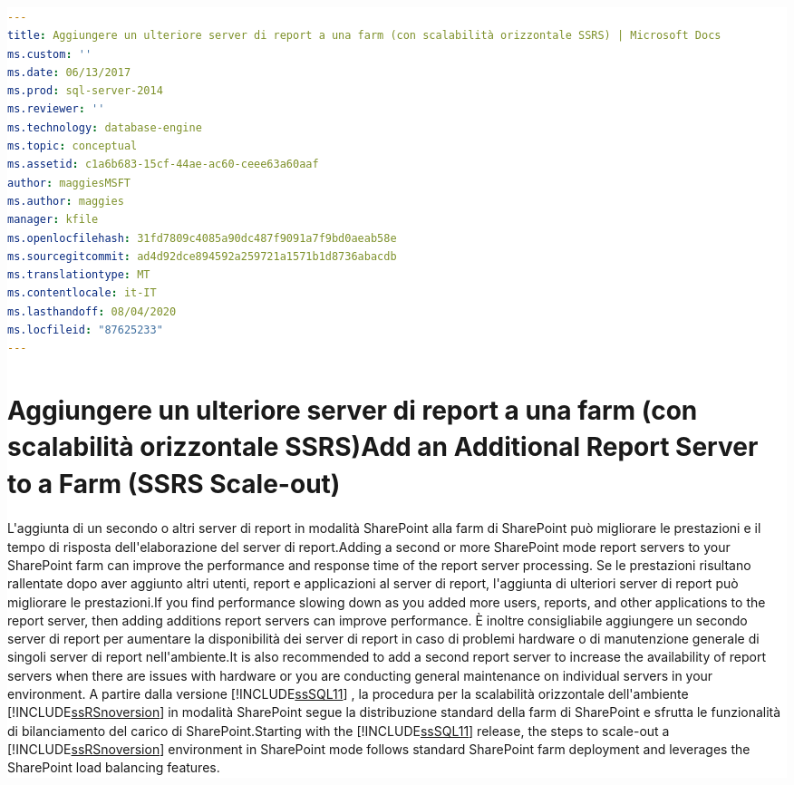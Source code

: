 ```yaml
---
title: Aggiungere un ulteriore server di report a una farm (con scalabilità orizzontale SSRS) | Microsoft Docs
ms.custom: ''
ms.date: 06/13/2017
ms.prod: sql-server-2014
ms.reviewer: ''
ms.technology: database-engine
ms.topic: conceptual
ms.assetid: c1a6b683-15cf-44ae-ac60-ceee63a60aaf
author: maggiesMSFT
ms.author: maggies
manager: kfile
ms.openlocfilehash: 31fd7809c4085a90dc487f9091a7f9bd0aeab58e
ms.sourcegitcommit: ad4d92dce894592a259721a1571b1d8736abacdb
ms.translationtype: MT
ms.contentlocale: it-IT
ms.lasthandoff: 08/04/2020
ms.locfileid: "87625233"
---
```

# <a name="add-an-additional-report-server-to-a-farm-ssrs-scale-out"></a><span data-ttu-id="b0ef6-102">Aggiungere un ulteriore server di report a una farm (con scalabilità orizzontale SSRS)</span><span class="sxs-lookup"><span data-stu-id="b0ef6-102">Add an Additional Report Server to a Farm (SSRS Scale-out)</span></span>
  <span data-ttu-id="b0ef6-103">L'aggiunta di un secondo o altri server di report in modalità SharePoint alla farm di SharePoint può migliorare le prestazioni e il tempo di risposta dell'elaborazione del server di report.</span><span class="sxs-lookup"><span data-stu-id="b0ef6-103">Adding a second or more SharePoint mode report servers to your SharePoint farm can improve the performance and response time of the report server processing.</span></span> <span data-ttu-id="b0ef6-104">Se le prestazioni risultano rallentate dopo aver aggiunto altri utenti, report e applicazioni al server di report, l'aggiunta di ulteriori server di report può migliorare le prestazioni.</span><span class="sxs-lookup"><span data-stu-id="b0ef6-104">If you find performance slowing down as you added more users, reports, and other applications to the report server, then adding additions report servers can improve performance.</span></span> <span data-ttu-id="b0ef6-105">È inoltre consigliabile aggiungere un secondo server di report per aumentare la disponibilità dei server di report in caso di problemi hardware o di manutenzione generale di singoli server di report nell'ambiente.</span><span class="sxs-lookup"><span data-stu-id="b0ef6-105">It is also recommended to add a second report server to increase the availability of report servers when there are issues with hardware or you are conducting general maintenance on individual servers in your environment.</span></span> <span data-ttu-id="b0ef6-106">A partire dalla versione [!INCLUDE[ssSQL11](../../includes/sssql11-md.md)] , la procedura per la scalabilità orizzontale dell'ambiente [!INCLUDE[ssRSnoversion](../../includes/ssrsnoversion-md.md)] in modalità SharePoint segue la distribuzione standard della farm di SharePoint e sfrutta le funzionalità di bilanciamento del carico di SharePoint.</span><span class="sxs-lookup"><span data-stu-id="b0ef6-106">Starting with the [!INCLUDE[ssSQL11](../../includes/sssql11-md.md)] release, the steps to scale-out a [!INCLUDE[ssRSnoversion](../../includes/ssrsnoversion-md.md)] environment in SharePoint mode follows standard SharePoint farm deployment and leverages the SharePoint load balancing features.</span></span>  
  